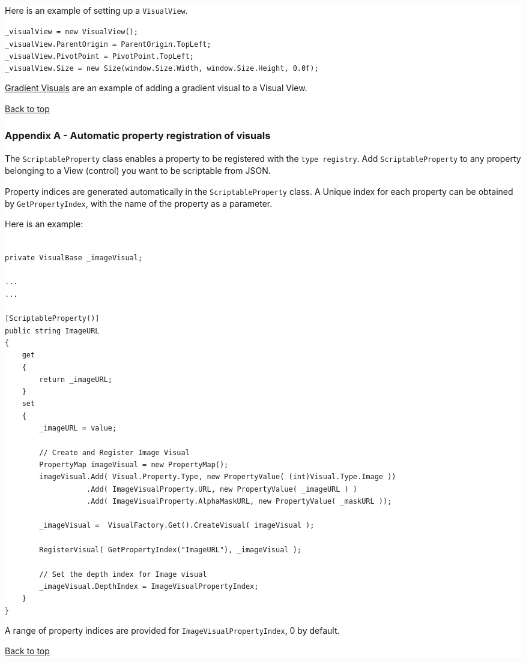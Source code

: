 Here is an example of setting up a `VisualView`.

~~~{.cs}
_visualView = new VisualView();
_visualView.ParentOrigin = ParentOrigin.TopLeft;
_visualView.PivotPoint = PivotPoint.TopLeft;
_visualView.Size = new Size(window.Size.Width, window.Size.Height, 0.0f);
~~~

[Gradient Visuals](#gradientvisual) are an example of adding a gradient visual to a Visual View.

[Back to top](#top)

<a name="automaticpropertyreg"></a>
### Appendix A - Automatic property registration of visuals

The `ScriptableProperty` class enables a property to be registered with the `type registry`. Add `ScriptableProperty` to any
property belonging to a View (control) you want to be scriptable from JSON.

Property indices are generated automatically in the `ScriptableProperty` class. A Unique index for each property
can be obtained by `GetPropertyIndex`, with the name of the property as a parameter.

Here is an example:

~~~{.cs}

private VisualBase _imageVisual;

...
...

[ScriptableProperty()]
public string ImageURL
{
    get
    {
        return _imageURL;
    }
    set
    {
        _imageURL = value;

        // Create and Register Image Visual
        PropertyMap imageVisual = new PropertyMap();
        imageVisual.Add( Visual.Property.Type, new PropertyValue( (int)Visual.Type.Image ))
                   .Add( ImageVisualProperty.URL, new PropertyValue( _imageURL ) )
                   .Add( ImageVisualProperty.AlphaMaskURL, new PropertyValue( _maskURL ));

        _imageVisual =  VisualFactory.Get().CreateVisual( imageVisual );

        RegisterVisual( GetPropertyIndex("ImageURL"), _imageVisual );

        // Set the depth index for Image visual
        _imageVisual.DepthIndex = ImageVisualPropertyIndex;
    }
}
~~~

A range of property indices are provided for `ImageVisualPropertyIndex`, 0 by default.

[Back to top](#top)

